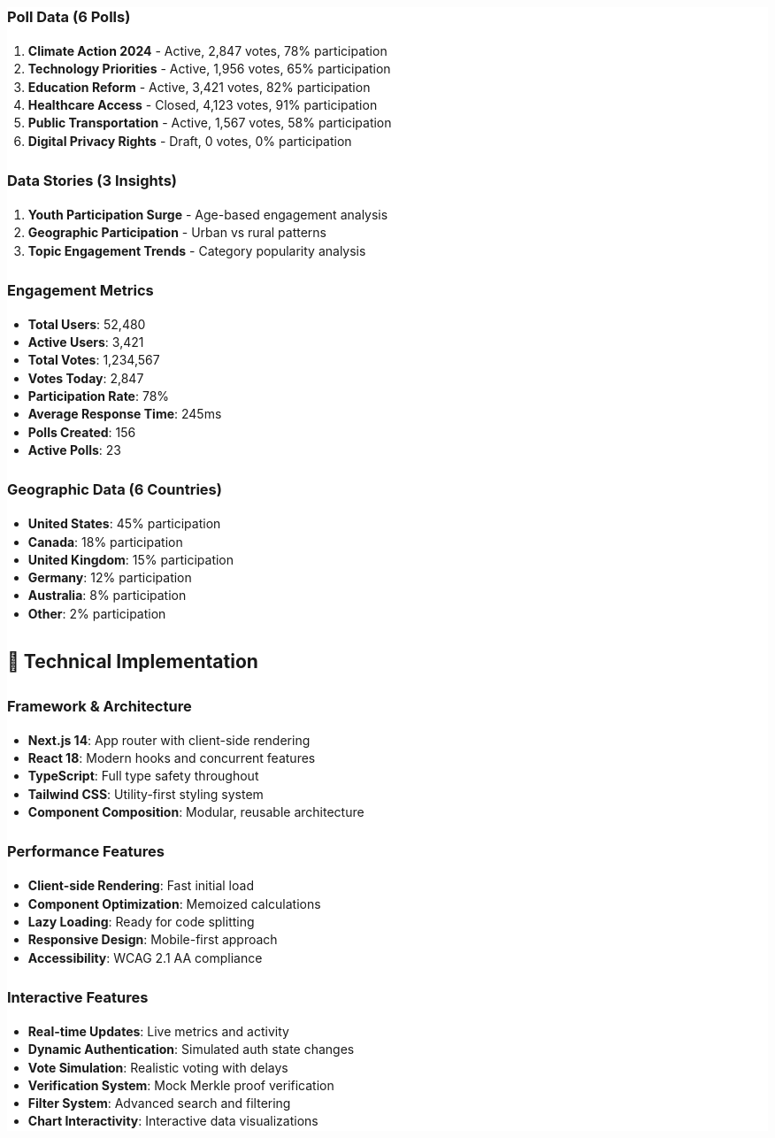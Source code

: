 ### **Poll Data (6 Polls)**
1. **Climate Action 2024** - Active, 2,847 votes, 78% participation
2. **Technology Priorities** - Active, 1,956 votes, 65% participation
3. **Education Reform** - Active, 3,421 votes, 82% participation
4. **Healthcare Access** - Closed, 4,123 votes, 91% participation
5. **Public Transportation** - Active, 1,567 votes, 58% participation
6. **Digital Privacy Rights** - Draft, 0 votes, 0% participation

### **Data Stories (3 Insights)**
1. **Youth Participation Surge** - Age-based engagement analysis
2. **Geographic Participation** - Urban vs rural patterns
3. **Topic Engagement Trends** - Category popularity analysis

### **Engagement Metrics**
- **Total Users**: 52,480
- **Active Users**: 3,421
- **Total Votes**: 1,234,567
- **Votes Today**: 2,847
- **Participation Rate**: 78%
- **Average Response Time**: 245ms
- **Polls Created**: 156
- **Active Polls**: 23

### **Geographic Data (6 Countries)**
- **United States**: 45% participation
- **Canada**: 18% participation
- **United Kingdom**: 15% participation
- **Germany**: 12% participation
- **Australia**: 8% participation
- **Other**: 2% participation

## 🔧 **Technical Implementation**

### **Framework & Architecture**
- **Next.js 14**: App router with client-side rendering
- **React 18**: Modern hooks and concurrent features
- **TypeScript**: Full type safety throughout
- **Tailwind CSS**: Utility-first styling system
- **Component Composition**: Modular, reusable architecture

### **Performance Features**
- **Client-side Rendering**: Fast initial load
- **Component Optimization**: Memoized calculations
- **Lazy Loading**: Ready for code splitting
- **Responsive Design**: Mobile-first approach
- **Accessibility**: WCAG 2.1 AA compliance

### **Interactive Features**
- **Real-time Updates**: Live metrics and activity
- **Dynamic Authentication**: Simulated auth state changes
- **Vote Simulation**: Realistic voting with delays
- **Verification System**: Mock Merkle proof verification
- **Filter System**: Advanced search and filtering
- **Chart Interactivity**: Interactive data visualizations
